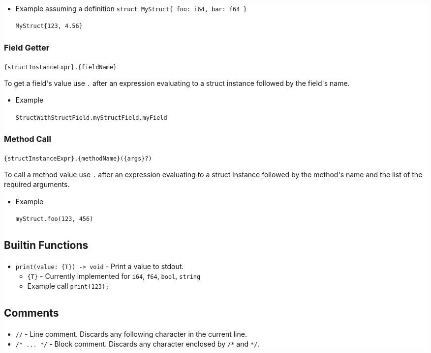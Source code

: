 * Example assuming a definition `struct MyStruct{ foo: i64, bar: f64 }`
    ```
    MyStruct{123, 4.56}
    ```

### Field Getter
```
{structInstanceExpr}.{fieldName}
```
To get a field's value use `.` after an expression evaluating to a struct instance
followed by the field's name.

* Example
    ```
    StructWithStructField.myStructField.myField
    ```

### Method Call
```
{structInstanceExpr}.{methodName}({args}?)
```
To call a method value use `.` after an expression evaluating to a struct instance
followed by the method's name and the list of the required arguments.

* Example
    ```
    myStruct.foo(123, 456)
    ```

## Builtin Functions
* `print(value: {T}) -> void` - Print a value to stdout.
    - `{T}` - Currently implemented for `i64`, `f64`, `bool`, `string`
    - Example call `print(123);`

## Comments
* `//` - Line comment. Discards any following character in the current line.
* `/* ... */` - Block comment. Discards any character enclosed by `/*` and `*/`.

